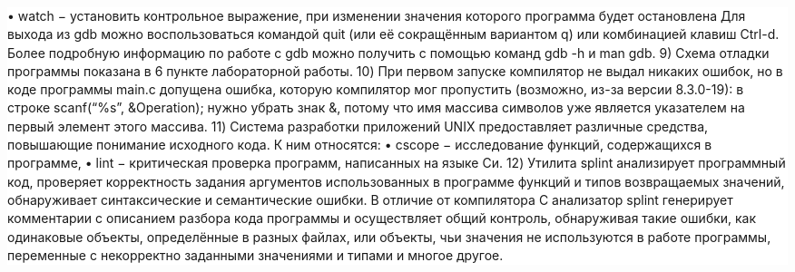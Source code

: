 • watch − установить контрольное выражение, при изменении значения которого программа будет остановлена Для выхода из gdb можно воспользоваться командой quit (или её сокращённым вариантом q) или комбинацией клавиш Ctrl-d. Более подробную информацию по работе с gdb можно получить с помощью команд gdb -h и man gdb. 9) Cхема отладки программы показана в 6 пункте лабораторной работы. 10) При первом запуске компилятор не выдал никаких ошибок, но в коде программы main.c допущена ошибка, которую компилятор мог пропустить (возможно, из-за версии 8.3.0-19): в строке scanf(“%s”, &Operation); нужно убрать знак &, потому что имя массива символов уже является указателем на первый элемент этого массива. 11) Система разработки приложений UNIX предоставляет различные средства, повышающие понимание исходного кода. К ним относятся:
 • cscope − исследование функций, содержащихся в программе,
 • lint − критическая проверка программ, написанных на языке Си. 
12) Утилита splint анализирует программный код, проверяет корректность задания аргументов использованных в программе функций и типов возвращаемых значений, обнаруживает синтаксические и семантические ошибки. В отличие от компилятора C анализатор splint генерирует комментарии с описанием разбора кода программы и осуществляет общий контроль, обнаруживая такие ошибки, как одинаковые объекты, определённые в разных файлах, или объекты, чьи значения не используются в работе программы, переменные с некорректно заданными значениями и типами и многое другое.


